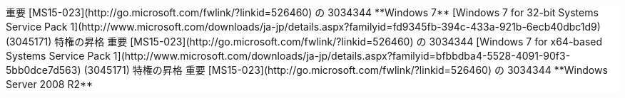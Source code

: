 </td>
<td style="border:1px solid black;">
重要

</td>
<td style="border:1px solid black;">
[MS15-023](http://go.microsoft.com/fwlink/?linkid=526460) の 3034344

</td>
</tr>
<tr>
<td style="border:1px solid black;" colspan="4">
**Windows 7**

</td>
</tr>
<tr>
<td style="border:1px solid black;">
[Windows 7 for 32-bit Systems Service Pack 1](http://www.microsoft.com/downloads/ja-jp/details.aspx?familyid=fd9345fb-394c-433a-921b-6ecb40dbc1d9)  
(3045171)

</td>
<td style="border:1px solid black;">
特権の昇格

</td>
<td style="border:1px solid black;">
重要

</td>
<td style="border:1px solid black;">
[MS15-023](http://go.microsoft.com/fwlink/?linkid=526460) の 3034344

</td>
</tr>
<tr>
<td style="border:1px solid black;">
[Windows 7 for x64-based Systems Service Pack 1](http://www.microsoft.com/downloads/ja-jp/details.aspx?familyid=bfbbdba4-5528-4091-90f3-5bb0dce7d563)  
(3045171)

</td>
<td style="border:1px solid black;">
特権の昇格

</td>
<td style="border:1px solid black;">
重要

</td>
<td style="border:1px solid black;">
[MS15-023](http://go.microsoft.com/fwlink/?linkid=526460) の 3034344

</td>
</tr>
<tr>
<td style="border:1px solid black;" colspan="4">
**Windows Server 2008 R2**
